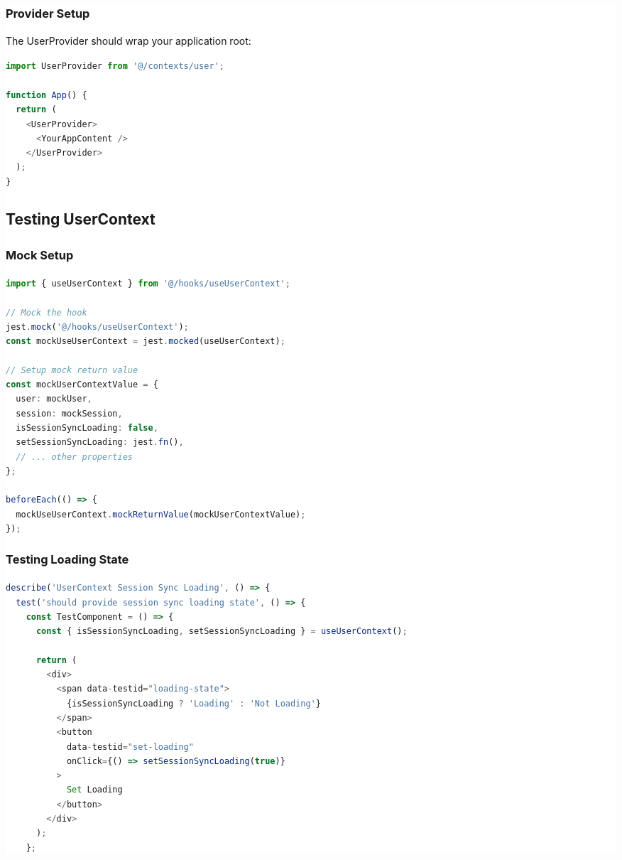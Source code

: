### Provider Setup

The UserProvider should wrap your application root:

```typescript
import UserProvider from '@/contexts/user';

function App() {
  return (
    <UserProvider>
      <YourAppContent />
    </UserProvider>
  );
}
```

## Testing UserContext

### Mock Setup

```typescript
import { useUserContext } from '@/hooks/useUserContext';

// Mock the hook
jest.mock('@/hooks/useUserContext');
const mockUseUserContext = jest.mocked(useUserContext);

// Setup mock return value
const mockUserContextValue = {
  user: mockUser,
  session: mockSession,
  isSessionSyncLoading: false,
  setSessionSyncLoading: jest.fn(),
  // ... other properties
};

beforeEach(() => {
  mockUseUserContext.mockReturnValue(mockUserContextValue);
});
```

### Testing Loading State

```typescript
describe('UserContext Session Sync Loading', () => {
  test('should provide session sync loading state', () => {
    const TestComponent = () => {
      const { isSessionSyncLoading, setSessionSyncLoading } = useUserContext();
      
      return (
        <div>
          <span data-testid="loading-state">
            {isSessionSyncLoading ? 'Loading' : 'Not Loading'}
          </span>
          <button 
            data-testid="set-loading" 
            onClick={() => setSessionSyncLoading(true)}
          >
            Set Loading
          </button>
        </div>
      );
    };

```